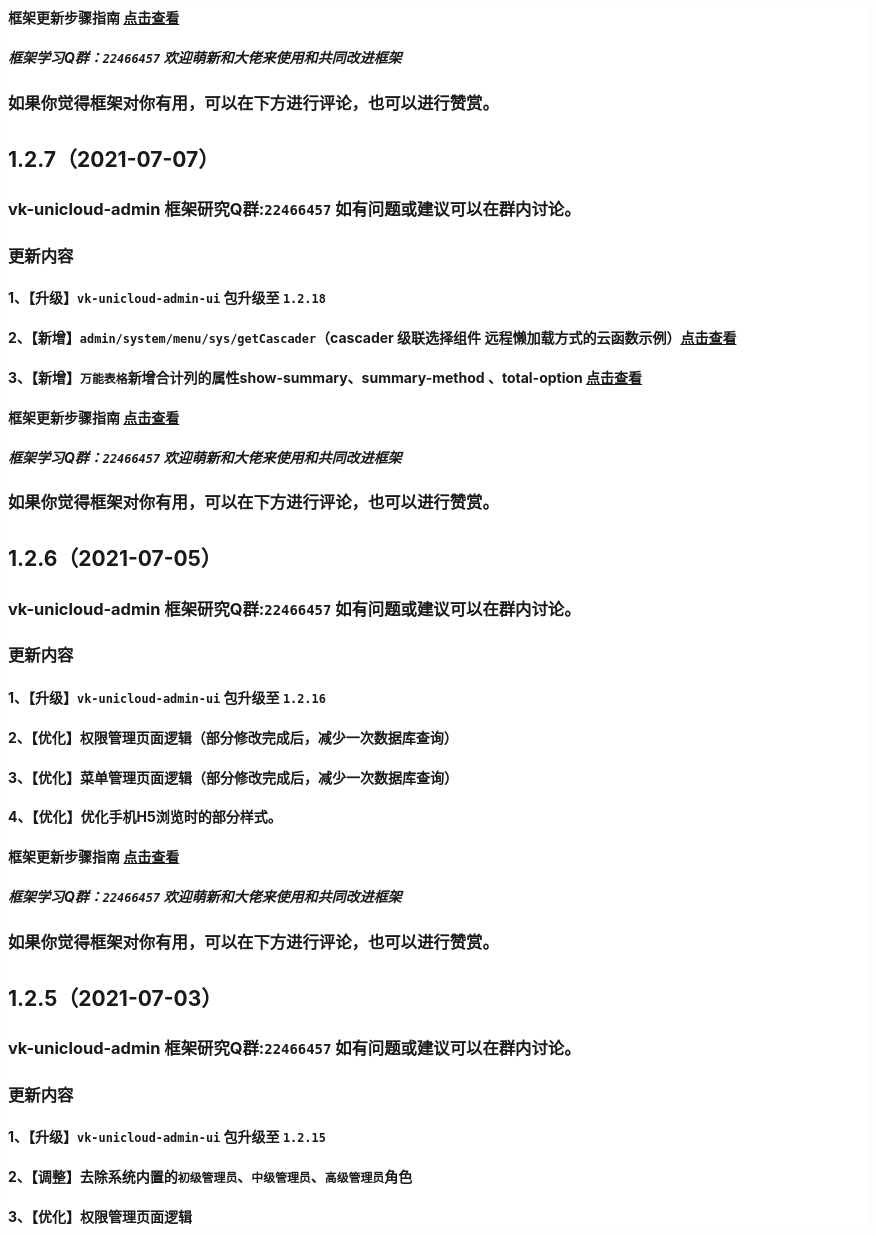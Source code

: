 #### 框架更新步骤指南 [点击查看](https://gitee.com/vk-uni/vk-uni-cloud-router/wikis/pages?sort_id=4023455&doc_id=975983)
##### 框架学习Q群：`22466457` 欢迎萌新和大佬来使用和共同改进框架

### 如果你觉得框架对你有用，可以在下方进行评论，也可以进行赞赏。

## 1.2.7（2021-07-07）
### vk-unicloud-admin 框架研究Q群:`22466457` 如有问题或建议可以在群内讨论。
### 更新内容
#### 1、【升级】`vk-unicloud-admin-ui` 包升级至 `1.2.18`
#### 2、【新增】`admin/system/menu/sys/getCascader`（cascader 级联选择组件 远程懒加载方式的云函数示例）[点击查看](https://gitee.com/vk-uni/vk-uni-cloud-router/wikis/pages?sort_id=4050268&doc_id=975983)
#### 3、【新增】`万能表格`新增合计列的属性show-summary、summary-method 、total-option [点击查看](https://gitee.com/vk-uni/vk-uni-cloud-router/wikis/pages?sort_id=4003876&doc_id=975983)

#### 框架更新步骤指南 [点击查看](https://gitee.com/vk-uni/vk-uni-cloud-router/wikis/pages?sort_id=4023455&doc_id=975983)
##### 框架学习Q群：`22466457` 欢迎萌新和大佬来使用和共同改进框架

### 如果你觉得框架对你有用，可以在下方进行评论，也可以进行赞赏。

## 1.2.6（2021-07-05）
### vk-unicloud-admin 框架研究Q群:`22466457` 如有问题或建议可以在群内讨论。
### 更新内容
#### 1、【升级】`vk-unicloud-admin-ui` 包升级至 `1.2.16`
#### 2、【优化】权限管理页面逻辑（部分修改完成后，减少一次数据库查询）
#### 3、【优化】菜单管理页面逻辑（部分修改完成后，减少一次数据库查询）
#### 4、【优化】优化手机H5浏览时的部分样式。

#### 框架更新步骤指南 [点击查看](https://gitee.com/vk-uni/vk-uni-cloud-router/wikis/pages?sort_id=4023455&doc_id=975983)
##### 框架学习Q群：`22466457` 欢迎萌新和大佬来使用和共同改进框架

### 如果你觉得框架对你有用，可以在下方进行评论，也可以进行赞赏。

## 1.2.5（2021-07-03）
### vk-unicloud-admin 框架研究Q群:`22466457` 如有问题或建议可以在群内讨论。
### 更新内容
#### 1、【升级】`vk-unicloud-admin-ui` 包升级至 `1.2.15`
#### 2、【调整】去除系统内置的`初级管理员`、`中级管理员`、`高级管理员`角色
#### 3、【优化】权限管理页面逻辑

